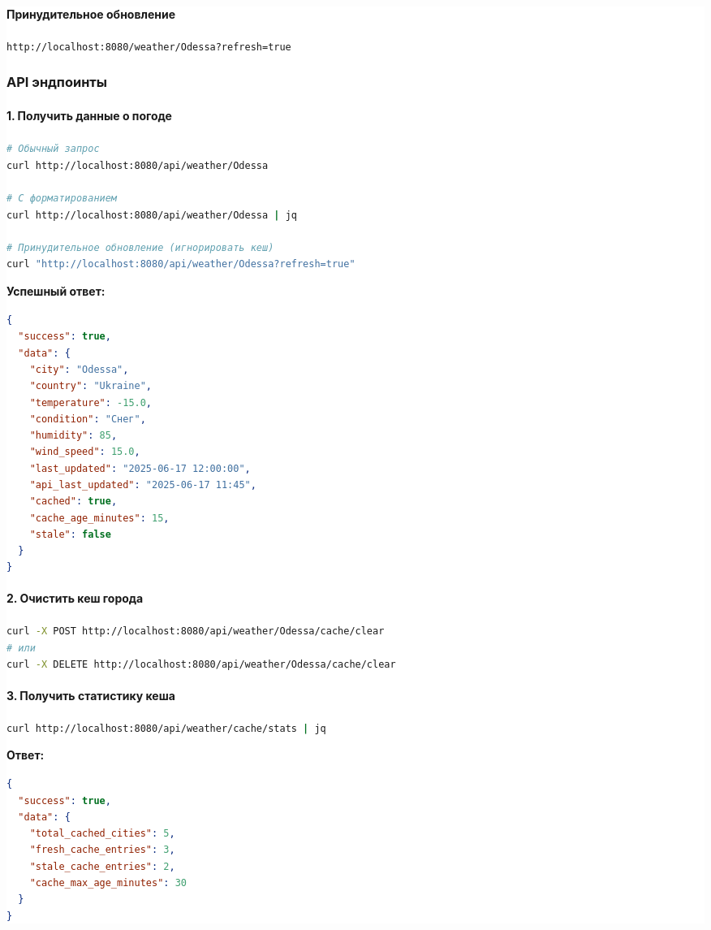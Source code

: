 #### Принудительное обновление
```
http://localhost:8080/weather/Odessa?refresh=true
```

### API эндпоинты

#### 1. Получить данные о погоде
```bash
# Обычный запрос
curl http://localhost:8080/api/weather/Odessa

# С форматированием
curl http://localhost:8080/api/weather/Odessa | jq

# Принудительное обновление (игнорировать кеш)
curl "http://localhost:8080/api/weather/Odessa?refresh=true"
```

**Успешный ответ:**
```json
{
  "success": true,
  "data": {
    "city": "Odessa",
    "country": "Ukraine",
    "temperature": -15.0,
    "condition": "Снег",
    "humidity": 85,
    "wind_speed": 15.0,
    "last_updated": "2025-06-17 12:00:00",
    "api_last_updated": "2025-06-17 11:45",
    "cached": true,
    "cache_age_minutes": 15,
    "stale": false
  }
}
```

#### 2. Очистить кеш города
```bash
curl -X POST http://localhost:8080/api/weather/Odessa/cache/clear
# или
curl -X DELETE http://localhost:8080/api/weather/Odessa/cache/clear
```

#### 3. Получить статистику кеша
```bash
curl http://localhost:8080/api/weather/cache/stats | jq
```

**Ответ:**
```json
{
  "success": true,
  "data": {
    "total_cached_cities": 5,
    "fresh_cache_entries": 3,
    "stale_cache_entries": 2,
    "cache_max_age_minutes": 30
  }
}
```
